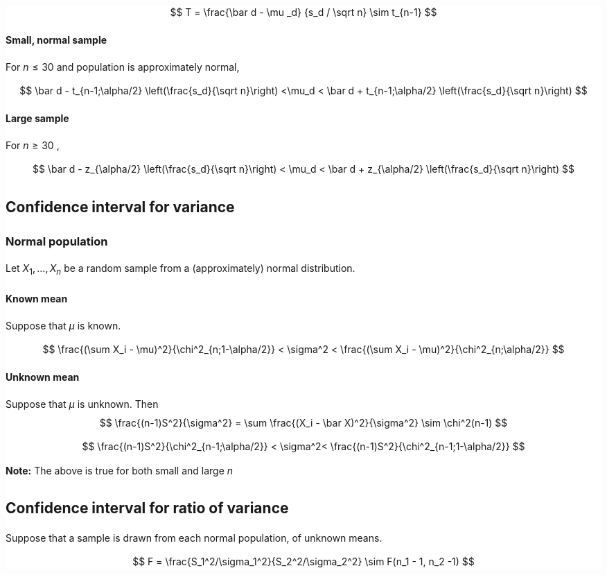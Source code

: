 

$$ T = \frac{\bar d - \mu _d} {s_d / \sqrt n} \sim t_{n-1} $$ 


#### Small, normal sample

For $n \leq 30$   and population is approximately normal,

$$ \bar d - t_{n-1;\alpha/2} \left(\frac{s_d}{\sqrt n}\right) <\mu_d < \bar d + t_{n-1;\alpha/2} \left(\frac{s_d}{\sqrt n}\right) $$ 



#### Large sample

For $n \geq 30$  ,



$$ \bar d - z_{\alpha/2} \left(\frac{s_d}{\sqrt n}\right) < \mu_d < \bar d + z_{\alpha/2} \left(\frac{s_d}{\sqrt n}\right) $$ 




## Confidence interval for variance

### Normal population

Let $X_1, \dots, X_n$   be a random sample from a (approximately) normal
distribution.

#### Known mean

Suppose that $\mu$   is known.


$$ \frac{(\sum X_i - \mu)^2}{\chi^2_{n;1-\alpha/2}} < \sigma^2 < \frac{(\sum X_i - \mu)^2}{\chi^2_{n;\alpha/2}} $$ 

#### Unknown mean

Suppose that $\mu$   is unknown. Then $$ \frac{(n-1)S^2}{\sigma^2} = \sum \frac{(X_i - \bar X)^2}{\sigma^2} \sim \chi^2(n-1) $$ 



$$ \frac{(n-1)S^2}{\chi^2_{n-1;\alpha/2}} <   \sigma^2< \frac{(n-1)S^2}{\chi^2_{n-1;1-\alpha/2}} $$ 

**Note:** The above is true for both small and large $n$  




## Confidence interval for ratio of variance <span id = ratio-variance/>

Suppose that a sample is drawn from each normal population, of unknown means.


$$ F = \frac{S_1^2/\sigma_1^2}{S_2^2/\sigma_2^2} \sim F(n_1 - 1, n_2 -1) $$ 
